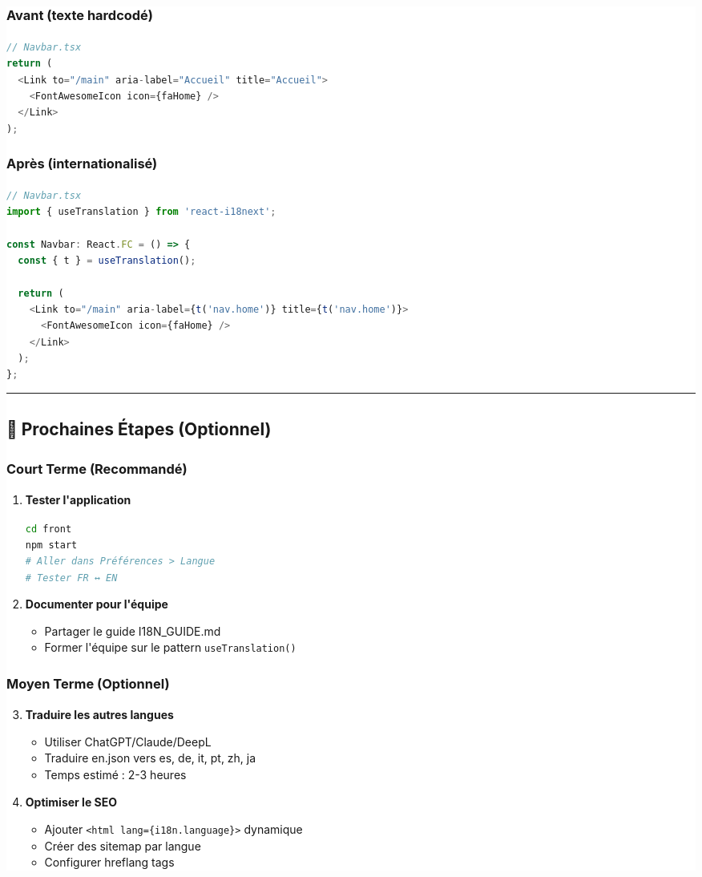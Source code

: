### Avant (texte hardcodé)
```typescript
// Navbar.tsx
return (
  <Link to="/main" aria-label="Accueil" title="Accueil">
    <FontAwesomeIcon icon={faHome} />
  </Link>
);
```

### Après (internationalisé)
```typescript
// Navbar.tsx
import { useTranslation } from 'react-i18next';

const Navbar: React.FC = () => {
  const { t } = useTranslation();

  return (
    <Link to="/main" aria-label={t('nav.home')} title={t('nav.home')}>
      <FontAwesomeIcon icon={faHome} />
    </Link>
  );
};
```

---

## 🎯 Prochaines Étapes (Optionnel)

### Court Terme (Recommandé)
1. **Tester l'application**
   ```bash
   cd front
   npm start
   # Aller dans Préférences > Langue
   # Tester FR ↔ EN
   ```

2. **Documenter pour l'équipe**
   - Partager le guide I18N_GUIDE.md
   - Former l'équipe sur le pattern `useTranslation()`

### Moyen Terme (Optionnel)
3. **Traduire les autres langues**
   - Utiliser ChatGPT/Claude/DeepL
   - Traduire en.json vers es, de, it, pt, zh, ja
   - Temps estimé : 2-3 heures

4. **Optimiser le SEO**
   - Ajouter `<html lang={i18n.language}>` dynamique
   - Créer des sitemap par langue
   - Configurer hreflang tags
